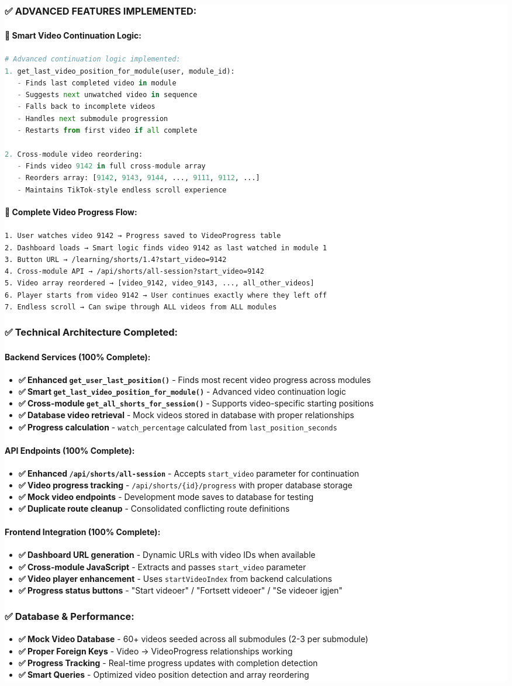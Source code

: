 ### **✅ ADVANCED FEATURES IMPLEMENTED:**

#### **🎯 Smart Video Continuation Logic:**
```python
# Advanced continuation logic implemented:
1. get_last_video_position_for_module(user, module_id):
   - Finds last completed video in module
   - Suggests next unwatched video in sequence  
   - Falls back to incomplete videos
   - Handles next submodule progression
   - Restarts from first video if all complete

2. Cross-module video reordering:
   - Finds video 9142 in full cross-module array
   - Reorders array: [9142, 9143, 9144, ..., 9111, 9112, ...]
   - Maintains TikTok-style endless scroll experience
```

#### **🔄 Complete Video Progress Flow:**
```
1. User watches video 9142 → Progress saved to VideoProgress table
2. Dashboard loads → Smart logic finds video 9142 as last watched in module 1
3. Button URL → /learning/shorts/1.4?start_video=9142
4. Cross-module API → /api/shorts/all-session?start_video=9142
5. Video array reordered → [video_9142, video_9143, ..., all_other_videos]
6. Player starts from video 9142 → User continues exactly where they left off
7. Endless scroll → Can swipe through ALL videos from ALL modules
```

### **✅ Technical Architecture Completed:**

#### **Backend Services (100% Complete):**
- **✅ Enhanced `get_user_last_position()`** - Finds most recent video progress across modules
- **✅ Smart `get_last_video_position_for_module()`** - Advanced video continuation logic
- **✅ Cross-module `get_all_shorts_for_session()`** - Supports video-specific starting positions
- **✅ Database video retrieval** - Mock videos stored in database with proper relationships
- **✅ Progress calculation** - `watch_percentage` calculated from `last_position_seconds`

#### **API Endpoints (100% Complete):**
- **✅ Enhanced `/api/shorts/all-session`** - Accepts `start_video` parameter for continuation
- **✅ Video progress tracking** - `/api/shorts/{id}/progress` with proper database storage
- **✅ Mock video endpoints** - Development mode saves to database for testing
- **✅ Duplicate route cleanup** - Consolidated conflicting route definitions

#### **Frontend Integration (100% Complete):**
- **✅ Dashboard URL generation** - Dynamic URLs with video IDs when available
- **✅ Cross-module JavaScript** - Extracts and passes `start_video` parameter
- **✅ Video player enhancement** - Uses `startVideoIndex` from backend calculations
- **✅ Progress status buttons** - "Start videoer" / "Fortsett videoer" / "Se videoer igjen"

### **✅ Database & Performance:**
- **✅ Mock Video Database** - 60+ videos seeded across all submodules (2-3 per submodule)
- **✅ Proper Foreign Keys** - Video → VideoProgress relationships working
- **✅ Progress Tracking** - Real-time progress updates with completion detection
- **✅ Smart Queries** - Optimized video position detection and array reordering
